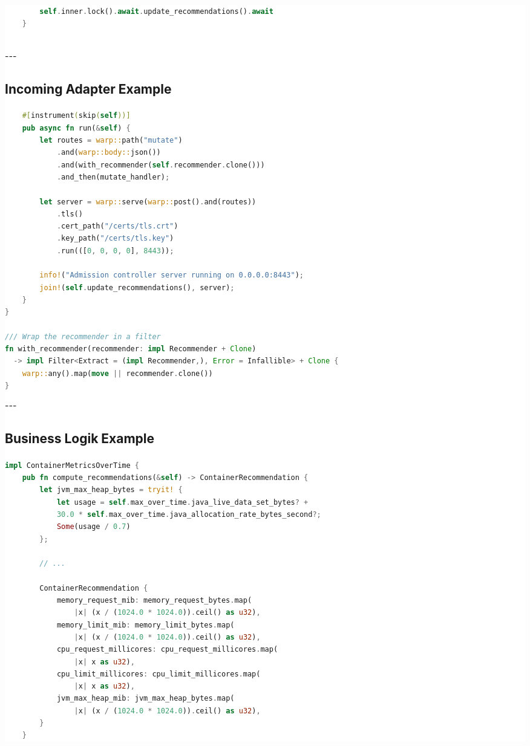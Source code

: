 ```rust
        self.inner.lock().await.update_recommendations().await
    }
  
```


-*-*-

## Incoming Adapter Example

```rust
    #[instrument(skip(self))]
    pub async fn run(&self) {
        let routes = warp::path("mutate")
            .and(warp::body::json())
            .and(with_recommender(self.recommender.clone()))
            .and_then(mutate_handler);

        let server = warp::serve(warp::post().and(routes))
            .tls()
            .cert_path("/certs/tls.crt")
            .key_path("/certs/tls.key")
            .run(([0, 0, 0, 0], 8443));

        info!("Admission controller server running on 0.0.0.0:8443");
        join!(self.update_recommendations(), server);
    }
}

/// Wrap the recommender in a filter
fn with_recommender(recommender: impl Recommender + Clone)
  -> impl Filter<Extract = (impl Recommender,), Error = Infallible> + Clone {
    warp::any().map(move || recommender.clone())
}
```


-*-*-

## Business Logik Example

```rust
impl ContainerMetricsOverTime {
    pub fn compute_recommendations(&self) -> ContainerRecommendation {
        let jvm_max_heap_bytes = tryit! {
            let usage = self.max_over_time.java_live_data_set_bytes? +
            30.0 * self.max_over_time.java_allocation_rate_bytes_second?;
            Some(usage / 0.7)
        };

        // ...

        ContainerRecommendation {
            memory_request_mib: memory_request_bytes.map(
                |x| (x / (1024.0 * 1024.0)).ceil() as u32),
            memory_limit_mib: memory_limit_bytes.map(
                |x| (x / (1024.0 * 1024.0)).ceil() as u32),
            cpu_request_millicores: cpu_request_millicores.map(
                |x| x as u32),
            cpu_limit_millicores: cpu_limit_millicores.map(
                |x| x as u32),
            jvm_max_heap_mib: jvm_max_heap_bytes.map(
                |x| (x / (1024.0 * 1024.0)).ceil() as u32),
        }
    }
```